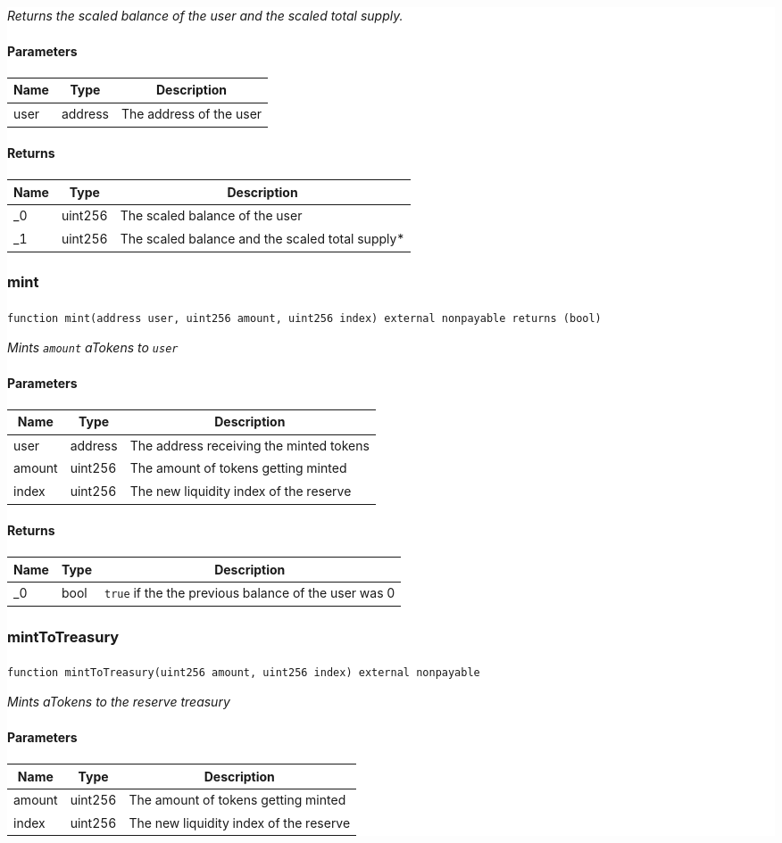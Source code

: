 

*Returns the scaled balance of the user and the scaled total supply.*

#### Parameters

| Name | Type | Description |
|---|---|---|
| user | address | The address of the user

#### Returns

| Name | Type | Description |
|---|---|---|
| _0 | uint256 | The scaled balance of the user
| _1 | uint256 | The scaled balance and the scaled total supply*

### mint

```solidity
function mint(address user, uint256 amount, uint256 index) external nonpayable returns (bool)
```



*Mints `amount` aTokens to `user`*

#### Parameters

| Name | Type | Description |
|---|---|---|
| user | address | The address receiving the minted tokens
| amount | uint256 | The amount of tokens getting minted
| index | uint256 | The new liquidity index of the reserve

#### Returns

| Name | Type | Description |
|---|---|---|
| _0 | bool | `true` if the the previous balance of the user was 0

### mintToTreasury

```solidity
function mintToTreasury(uint256 amount, uint256 index) external nonpayable
```



*Mints aTokens to the reserve treasury*

#### Parameters

| Name | Type | Description |
|---|---|---|
| amount | uint256 | The amount of tokens getting minted
| index | uint256 | The new liquidity index of the reserve
